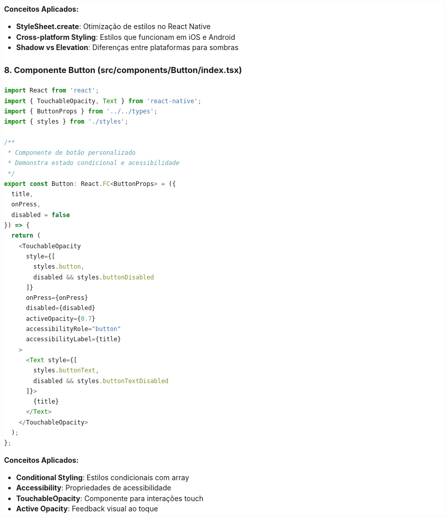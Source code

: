 ```typescript
```

**Conceitos Aplicados:**

- **StyleSheet.create**: Otimização de estilos no React Native
- **Cross-platform Styling**: Estilos que funcionam em iOS e Android
- **Shadow vs Elevation**: Diferenças entre plataformas para sombras

### 8. Componente Button (src/components/Button/index.tsx)

```typescript
import React from 'react';
import { TouchableOpacity, Text } from 'react-native';
import { ButtonProps } from '../../types';
import { styles } from './styles';

/**
 * Componente de botão personalizado
 * Demonstra estado condicional e acessibilidade
 */
export const Button: React.FC<ButtonProps> = ({
  title,
  onPress,
  disabled = false
}) => {
  return (
    <TouchableOpacity
      style={[
        styles.button,
        disabled && styles.buttonDisabled
      ]}
      onPress={onPress}
      disabled={disabled}
      activeOpacity={0.7}
      accessibilityRole="button"
      accessibilityLabel={title}
    >
      <Text style={[
        styles.buttonText,
        disabled && styles.buttonTextDisabled
      ]}>
        {title}
      </Text>
    </TouchableOpacity>
  );
};
```

**Conceitos Aplicados:**

- **Conditional Styling**: Estilos condicionais com array
- **Accessibility**: Propriedades de acessibilidade
- **TouchableOpacity**: Componente para interações touch
- **Active Opacity**: Feedback visual ao toque
